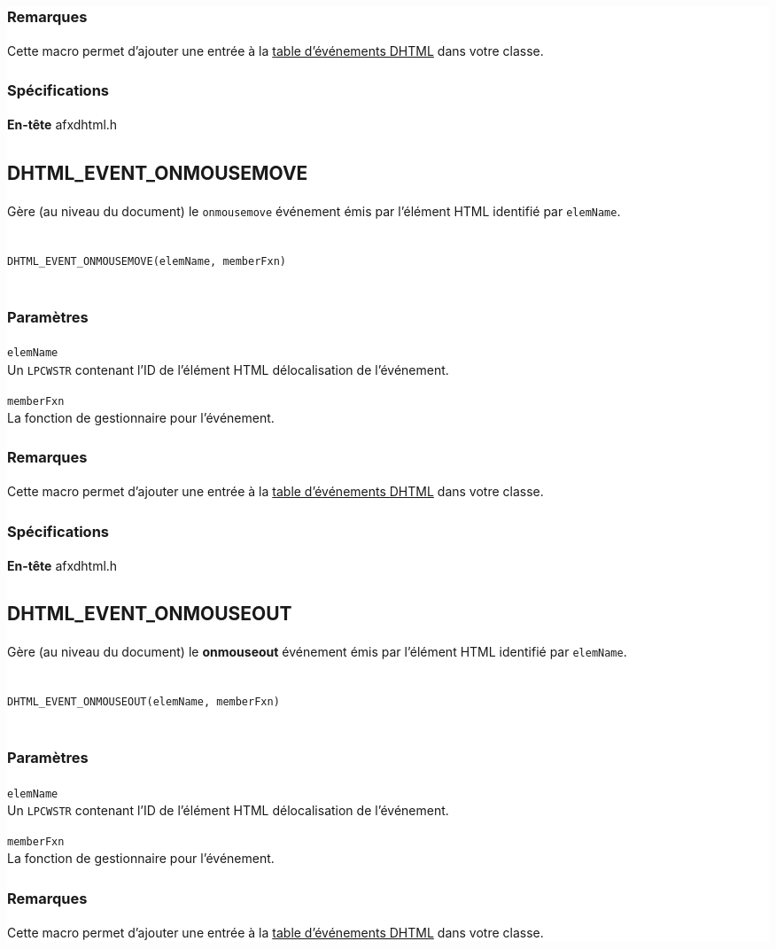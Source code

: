 ### <a name="remarks"></a>Remarques  
 Cette macro permet d’ajouter une entrée à la [table d’événements DHTML](#begin_dhtml_event_map_inline) dans votre classe.  
  
### <a name="requirements"></a>Spécifications  
  **En-tête** afxdhtml.h  
  
##  <a name="dhtml_event_onmousemove"></a>DHTML_EVENT_ONMOUSEMOVE  
 Gère (au niveau du document) le `onmousemove` événement émis par l’élément HTML identifié par `elemName`.  
  
```  
 
DHTML_EVENT_ONMOUSEMOVE(elemName, memberFxn)  
 
```  
  
### <a name="parameters"></a>Paramètres  
 `elemName`  
 Un `LPCWSTR` contenant l’ID de l’élément HTML délocalisation de l’événement.  
  
 `memberFxn`  
 La fonction de gestionnaire pour l’événement.  
  
### <a name="remarks"></a>Remarques  
 Cette macro permet d’ajouter une entrée à la [table d’événements DHTML](#begin_dhtml_event_map_inline) dans votre classe.  
  
### <a name="requirements"></a>Spécifications  
  **En-tête** afxdhtml.h  
  
##  <a name="dhtml_event_onmouseout"></a>DHTML_EVENT_ONMOUSEOUT  
 Gère (au niveau du document) le **onmouseout** événement émis par l’élément HTML identifié par `elemName`.  
  
```  
 
DHTML_EVENT_ONMOUSEOUT(elemName, memberFxn)  
 
```  
  
### <a name="parameters"></a>Paramètres  
 `elemName`  
 Un `LPCWSTR` contenant l’ID de l’élément HTML délocalisation de l’événement.  
  
 `memberFxn`  
 La fonction de gestionnaire pour l’événement.  
  
### <a name="remarks"></a>Remarques  
 Cette macro permet d’ajouter une entrée à la [table d’événements DHTML](#begin_dhtml_event_map_inline) dans votre classe.  
  